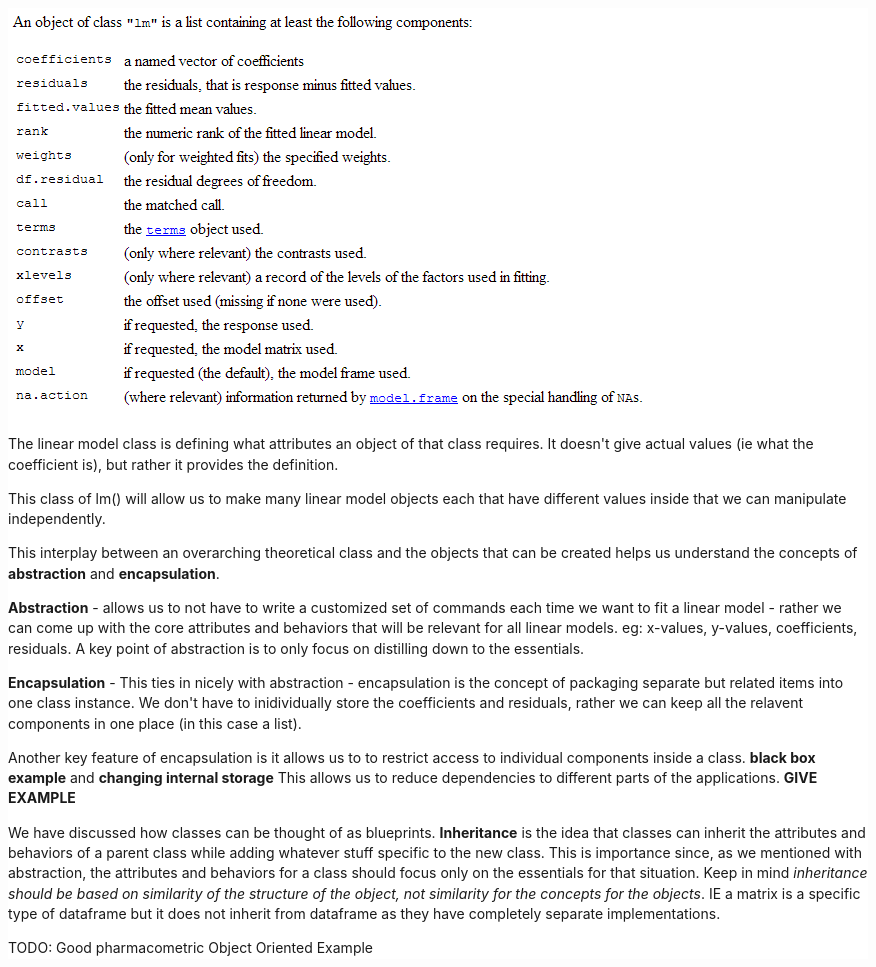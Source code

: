 ![linear Model Object](figures/lm_class.png)

The linear model class is defining what attributes an object of that class requires. It doesn't give actual values (ie what the coefficient is), but rather it provides the definition.

This class of lm() will allow us to make many linear model objects each that have different values inside that we can manipulate independently.

This interplay between an overarching theoretical class and the objects that can be created helps us understand the concepts of **abstraction** and **encapsulation**.

**Abstraction** - allows us to not have to write a customized set of commands each time we want to fit a linear model - rather we can come up with the core attributes and behaviors that will be relevant for all linear models. eg: x-values, y-values, coefficients, residuals. A key point of abstraction is to only focus on distilling down to the essentials.

**Encapsulation** - This ties in nicely with abstraction - encapsulation is the concept of packaging separate but related items into one class instance. We don't have to inidividually store the coefficients and residuals, rather we can keep all the relavent components in one place (in this case a list). 

Another key feature of encapsulation is it allows us to to restrict access to individual components inside a class. **black box example** and **changing internal storage** This allows us to reduce dependencies to different parts of the applications. **GIVE EXAMPLE**

We have discussed how classes can be thought of as blueprints. **Inheritance** is the idea that classes can inherit the attributes and behaviors of a parent class while adding whatever stuff specific to the new class. This is importance since, as we mentioned with abstraction, the attributes and behaviors for a class should focus only on the essentials for that situation. Keep in mind *inheritance should be based on similarity of the structure of the object, not similarity for the concepts for the objects*. IE a matrix is a specific type of dataframe but it does not inherit from dataframe as they have completely separate implementations.

TODO: Good pharmacometric Object Oriented Example
